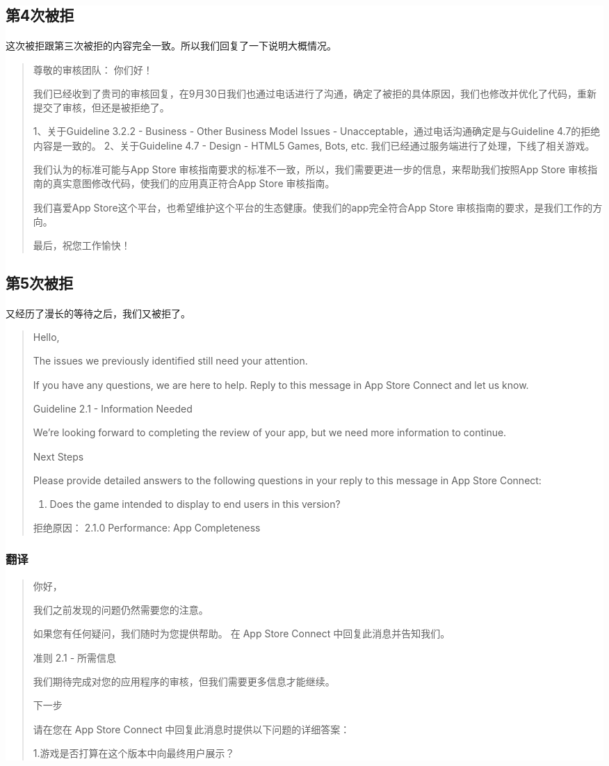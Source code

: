 ## 第4次被拒

这次被拒跟第三次被拒的内容完全一致。所以我们回复了一下说明大概情况。

>尊敬的审核团队：
>	你们好！
>
>	我们已经收到了贵司的审核回复，在9月30日我们也通过电话进行了沟通，确定了被拒的具体原因，我们也修改并优化了代码，重新提交了审核，但还是被拒绝了。
>
>	1、关于Guideline 3.2.2 - Business - Other Business Model Issues - Unacceptable，通过电话沟通确定是与Guideline 4.7的拒绝内容是一致的。
>	2、关于Guideline 4.7 - Design - HTML5 Games, Bots, etc. 我们已经通过服务端进行了处理，下线了相关游戏。
>
>	我们认为的标准可能与App Store 审核指南要求的标准不一致，所以，我们需要更进一步的信息，来帮助我们按照App Store 审核指南的真实意图修改代码，使我们的应用真正符合App Store 审核指南。
>
>	我们喜爱App Store这个平台，也希望维护这个平台的生态健康。使我们的app完全符合App Store 审核指南的要求，是我们工作的方向。
>
>	最后，祝您工作愉快！


## 第5次被拒
又经历了漫长的等待之后，我们又被拒了。

>Hello,
>
>The issues we previously identified still need your attention.
>
>If you have any questions, we are here to help. Reply to this message in App Store Connect and let us know. 
>
>Guideline 2.1 - Information Needed
>
>We’re looking forward to completing the review of your app, but we need more information to continue.
>
>Next Steps
>
>Please provide detailed answers to the following questions in your reply to this message in App Store Connect:
>
>1. Does the game intended to display to end users in this version?
>
>拒绝原因：
>2.1.0 Performance: App Completeness

### 翻译
>你好，
>
>我们之前发现的问题仍然需要您的注意。
>
>如果您有任何疑问，我们随时为您提供帮助。 在 App Store Connect 中回复此消息并告知我们。
>
>准则 2.1 - 所需信息
>
>我们期待完成对您的应用程序的审核，但我们需要更多信息才能继续。
>
>
>下一步
>
>请在您在 App Store Connect 中回复此消息时提供以下问题的详细答案：
>
>1.游戏是否打算在这个版本中向最终用户展示？